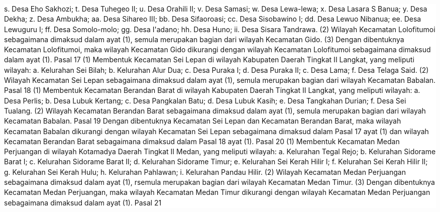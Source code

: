 s. Desa Eho Sakhozi;
t. Desa Tuhegeo II;
u. Desa Orahili II;
v. Desa Samasi;
w. Desa Lewa-lewa;
x. Desa Lasara S Banua;
y. Desa Dekha;
z. Desa Ambukha;
aa. Desa Sihareo III;
bb. Desa Sifaoroasi;
cc. Desa Sisobawino I;
dd. Desa Lewuo Nibanua;
ee. Desa Lewuguru I;
ff. Desa Somolo-molo;
gg. Desa I'adano;
hh. Desa Huno;
ii. Desa Sisara Tandrawa.
(2) Wilayah Kecamatan Lolofitumoi sebagaimana dimaksud dalam ayat (1), semula merupakan bagian dari wilayah Kecamatan Gido.
(3) Dengan dibentuknya Kecamatan Lolofitumoi, maka wilayah Kecamatan Gido dikurangi dengan wilayah Kecamatan Lolofitumoi sebagaimana dimaksud dalam ayat (1).
Pasal 17
(1) Membentuk Kecamatan Sei Lepan di wilayah Kabupaten Daerah Tingkat II Langkat, yang meliputi wilayah:
a. Kelurahan Sei Bilah;
b. Kelurahan Alur Dua;
c. Desa Puraka I;
d. Desa Puraka II;
c. Desa Lama;
f. Desa Telaga Said.
(2) Wilayah Kecamatan Sei Lepan sebagaimana dimaksud dalam ayat (1), semula merupakan bagian dari wilayah Kecamatan Babalan.
Pasal 18
(1) Membentuk Kecamatan Berandan Barat di wilayah Kabupaten Daerah Tingkat II Langkat, yang meliputi wilayah:
a. Desa Perlis;
b. Desa Lubuk Kertang;
c. Desa Pangkalan Batu;
d. Desa Lubuk Kasih;
e. Desa Tangkahan Durian;
f. Desa Sei Tualang.
(2) Wilayah Kecamatan Berandan Barat sebagaimana dimaksud dalam ayat (1), semula merupakan bagian dari wilayah Kecamatan Babalan.
Pasal 19
Dengan dibentuknya Kecamatan Sei Lepan dan Kecamatan Berandan Barat, maka wilayah Kecamatan Babalan dikurangi dengan wilayah Kecamatan Sei Lepan sebagaimana dimaksud dalam Pasal 17 ayat (1) dan wilayah Kecamatan Berandan Barat sebagaimana dimaksud dalam Pasal 18 ayat (1).
Pasal 20
(1) Membentuk Kecamatan Medan Perjuangan di wilayah Kotamadya Daerah Tingkat II Medan, yang meliputi wilayah:
a. Kelurahan Tegal Rejo;
b. Kelurahan Sidorame Barat I;
c. Kelurahan Sidorame Barat II;
d. Kelurahan Sidorame Timur;
e. Kelurahan Sei Kerah Hilir I;
f. Kelurahan Sei Kerah Hilir II;
g. Kelurahan Sei Kerah Hulu;
h. Kelurahan Pahlawan;
i. Kelurahan Pandau Hilir.
(2) Wilayah Kecamatan Medan Perjuangan sebagaimana dimaksud dalam ayat (1), rsemula merupakan bagian dari wilayah Kecamatan Medan Timur.
(3) Dengan dibentuknya Kecamatan Medan Perjuangan, maka wilayah Kecamatan Medan Timur dikurangi dengan wilayah Kecamatan Medan Perjuangan sebagaimana dimaksud dalam ayat (1).
Pasal 21
